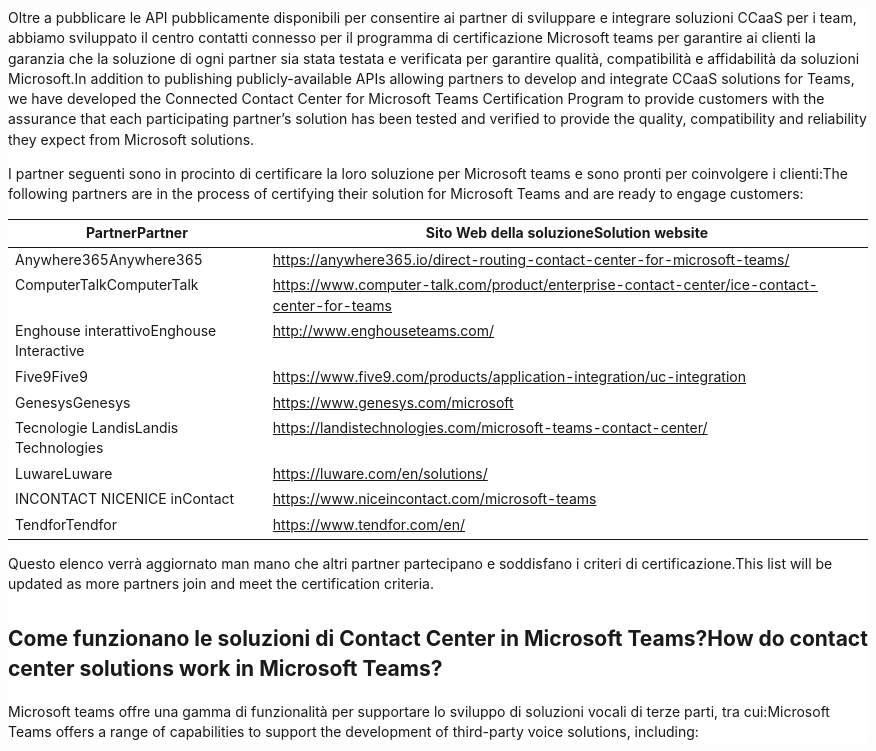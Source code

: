<span data-ttu-id="a50e3-115">Oltre a pubblicare le API pubblicamente disponibili per consentire ai partner di sviluppare e integrare soluzioni CCaaS per i team, abbiamo sviluppato il centro contatti connesso per il programma di certificazione Microsoft teams per garantire ai clienti la garanzia che la soluzione di ogni partner sia stata testata e verificata per garantire qualità, compatibilità e affidabilità da soluzioni Microsoft.</span><span class="sxs-lookup"><span data-stu-id="a50e3-115">In addition to publishing publicly-available APIs allowing partners to develop and integrate CCaaS solutions for Teams, we have developed the Connected Contact Center for Microsoft Teams Certification Program to provide customers with the assurance that each participating partner’s solution has been tested and verified to provide the quality, compatibility and reliability they expect from Microsoft solutions.</span></span>

<span data-ttu-id="a50e3-116">I partner seguenti sono in procinto di certificare la loro soluzione per Microsoft teams e sono pronti per coinvolgere i clienti:</span><span class="sxs-lookup"><span data-stu-id="a50e3-116">The following partners are in the process of certifying their solution for Microsoft Teams and are ready to engage customers:</span></span>

| <span data-ttu-id="a50e3-117">**Partner**</span><span class="sxs-lookup"><span data-stu-id="a50e3-117">**Partner**</span></span>                                                                                                                              | <span data-ttu-id="a50e3-118">**Sito Web della soluzione**</span><span class="sxs-lookup"><span data-stu-id="a50e3-118">**Solution website**</span></span>                                                                                                                                                                                                                                                                                                                                                                                                                                                             |
| ---------------------------------------------------------------------------------------------------------------------------------------- | -------------------------------------------------------------------------------------------------------------------------------------------------------------------------------------------------------------------------------------------------------------------------------------------------------------------------------------------------------------------------------------------------------------------------------------------------------------------------------- |
| <span data-ttu-id="a50e3-119">Anywhere365</span><span class="sxs-lookup"><span data-stu-id="a50e3-119">Anywhere365</span></span> | https://anywhere365.io/direct-routing-contact-center-for-microsoft-teams/                                      |
| <span data-ttu-id="a50e3-120">ComputerTalk</span><span class="sxs-lookup"><span data-stu-id="a50e3-120">ComputerTalk</span></span> | https://www.computer-talk.com/product/enterprise-contact-center/ice-contact-center-for-teams         |
| <span data-ttu-id="a50e3-121">Enghouse interattivo</span><span class="sxs-lookup"><span data-stu-id="a50e3-121">Enghouse Interactive</span></span> | http://www.enghouseteams.com/                                                       |
| <span data-ttu-id="a50e3-122">Five9</span><span class="sxs-lookup"><span data-stu-id="a50e3-122">Five9</span></span> | https://www.five9.com/products/application-integration/uc-integration                                                   |
| <span data-ttu-id="a50e3-123">Genesys</span><span class="sxs-lookup"><span data-stu-id="a50e3-123">Genesys</span></span> | https://www.genesys.com/microsoft                                                                                   |
| <span data-ttu-id="a50e3-124">Tecnologie Landis</span><span class="sxs-lookup"><span data-stu-id="a50e3-124">Landis Technologies</span></span> | https://landistechnologies.com/microsoft-teams-contact-center/                                          |
| <span data-ttu-id="a50e3-125">Luware</span><span class="sxs-lookup"><span data-stu-id="a50e3-125">Luware</span></span> | https://luware.com/en/solutions/                                                                                       |
| <span data-ttu-id="a50e3-126">INCONTACT NICE</span><span class="sxs-lookup"><span data-stu-id="a50e3-126">NICE inContact</span></span> | https://www.niceincontact.com/microsoft-teams                                                            |
| <span data-ttu-id="a50e3-127">Tendfor</span><span class="sxs-lookup"><span data-stu-id="a50e3-127">Tendfor</span></span> | https://www.tendfor.com/en/                                                                                     |

<span data-ttu-id="a50e3-128">Questo elenco verrà aggiornato man mano che altri partner partecipano e soddisfano i criteri di certificazione.</span><span class="sxs-lookup"><span data-stu-id="a50e3-128">This list will be updated as more partners join and meet the certification criteria.</span></span>

## <a name="how-do-contact-center-solutions-work-in-microsoft-teams"></a><span data-ttu-id="a50e3-129">Come funzionano le soluzioni di Contact Center in Microsoft Teams?</span><span class="sxs-lookup"><span data-stu-id="a50e3-129">How do contact center solutions work in Microsoft Teams?</span></span>

<span data-ttu-id="a50e3-130">Microsoft teams offre una gamma di funzionalità per supportare lo sviluppo di soluzioni vocali di terze parti, tra cui:</span><span class="sxs-lookup"><span data-stu-id="a50e3-130">Microsoft Teams offers a range of capabilities to support the development of third-party voice solutions, including:</span></span>
